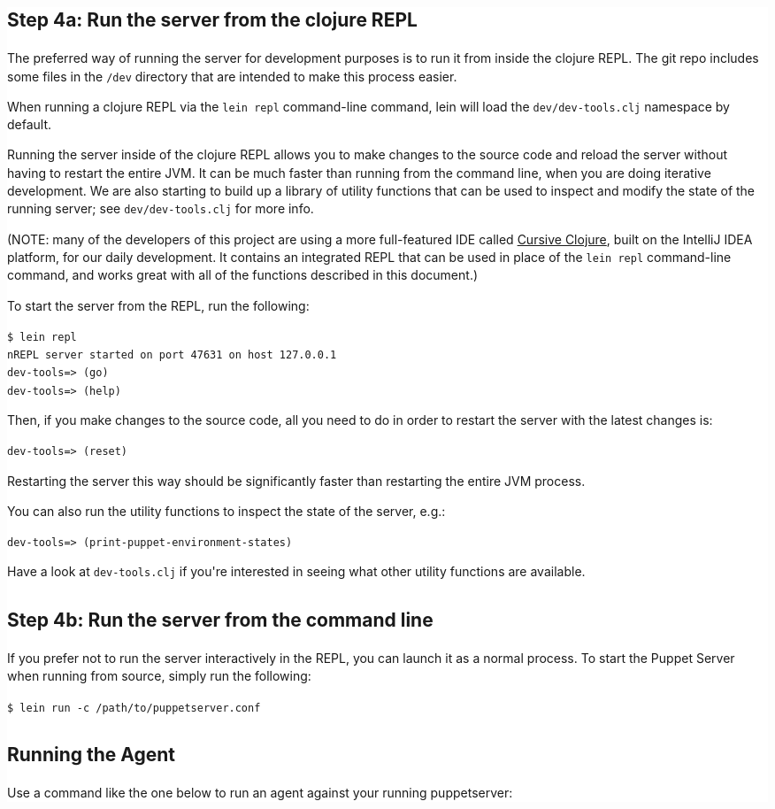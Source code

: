 
Step 4a: Run the server from the clojure REPL
-----

The preferred way of running the server for development purposes is to run it from
inside the clojure REPL.  The git repo includes some files in the `/dev` directory
that are intended to make this process easier.

When running a clojure REPL via the `lein repl` command-line command, lein will load
the `dev/dev-tools.clj` namespace by default.

Running the server inside of the clojure REPL allows you to make changes to the
source code and reload the server without having to restart the entire JVM.  It
can be much faster than running from the command line, when you are doing iterative
development.  We are also starting to build up a library of utility functions that
can be used to inspect and modify the state of the running server; see `dev/dev-tools.clj`
for more info.

(NOTE: many of the developers of this project are using a more full-featured IDE called
[Cursive Clojure](https://cursiveclojure.com/), built on the IntelliJ IDEA platform, for
our daily development.  It contains an integrated REPL that can be used in place of
the `lein repl` command-line command, and works great with all of the functions described
in this document.)

To start the server from the REPL, run the following:

    $ lein repl
    nREPL server started on port 47631 on host 127.0.0.1
    dev-tools=> (go)
    dev-tools=> (help)

Then, if you make changes to the source code, all you need to do in order to
restart the server with the latest changes is:

    dev-tools=> (reset)

Restarting the server this way should be significantly faster than restarting
the entire JVM process.

You can also run the utility functions to inspect the state of the server, e.g.:

    dev-tools=> (print-puppet-environment-states)

Have a look at `dev-tools.clj` if you're interested in seeing what other utility
functions are available.

Step 4b: Run the server from the command line
-----

If you prefer not to run the server interactively in the REPL, you can launch it
as a normal process.  To start the Puppet Server when running from source, simply
run the following:

    $ lein run -c /path/to/puppetserver.conf

Running the Agent
-----

Use a command like the one below to run an agent against your running puppetserver:
